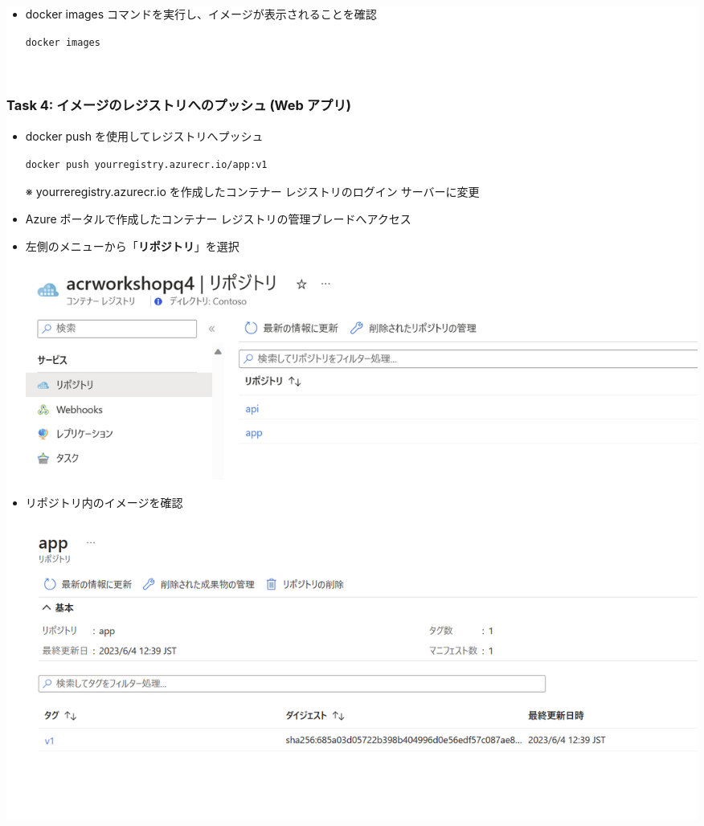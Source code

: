 - docker images コマンドを実行し、イメージが表示されることを確認

  ```
  docker images
  ```

<br />

### Task 4: イメージのレジストリへのプッシュ (Web アプリ)

- docker push を使用してレジストリへプッシュ

  ```
  docker push yourregistry.azurecr.io/app:v1
  ```

  ※ yourreregistry.azurecr.io を作成したコンテナー レジストリのログイン サーバーに変更

- Azure ポータルで作成したコンテナー レジストリの管理ブレードへアクセス

- 左側のメニューから「**リポジトリ**」を選択

  <img src="images/acr-repository-03.png" />

- リポジトリ内のイメージを確認

  <img src="images/acr-repository-04.png" />
